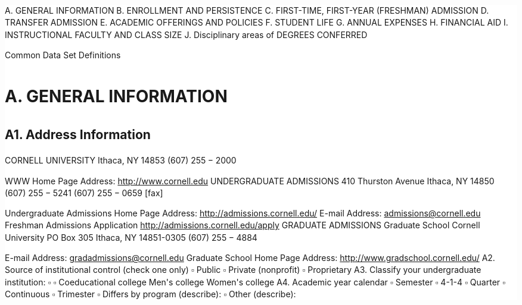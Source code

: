 A. GENERAL INFORMATION
B. ENROLLMENT AND PERSISTENCE
C. FIRST-TIME, FIRST-YEAR (FRESHMAN) ADMISSION
D. TRANSFER ADMISSION
E. ACADEMIC OFFERINGS AND POLICIES
F. STUDENT LIFE
G. ANNUAL EXPENSES
H. FINANCIAL AID
I. INSTRUCTIONAL FACULTY AND CLASS SIZE
J. Disciplinary areas of DEGREES CONFERRED

Common Data Set Definitions
# A. GENERAL INFORMATION 

## A1. Address Information

CORNELL UNIVERSITY
Ithaca, NY 14853
(607) $255-2000$

WWW Home Page Address: http://www.cornell.edu
UNDERGRADUATE ADMISSIONS
410 Thurston Avenue
Ithaca, NY 14850
(607) $255-5241$
(607) $255-0659$ [fax]

Undergraduate Admissions Home Page Address: http://admissions.cornell.edu/
E-mail Address: admissions@cornell.edu
Freshman Admissions Application http://admissions.cornell.edu/apply
GRADUATE ADMISSIONS
Graduate School
Cornell University
PO Box 305
Ithaca, NY 14851-0305
(607) $255-4884$

E-mail Address: gradadmissions@cornell.edu
Graduate School Home Page Address: http://www.gradschool.cornell.edu/
A2. Source of institutional control (check one only)
$\square$ Public
$\square$ Private (nonprofit)
$\square$ Proprietary
A3. Classify your undergraduate institution:
$\square$ $\square$ Coeducational college
Men's college
Women's college
A4. Academic year calendar
$\square$ Semester $\square$ 4-1-4
$\square$ Quarter $\square$ Continuous
$\square$ Trimester $\square$ Differs by program (describe):
$\square$ Other (describe):
